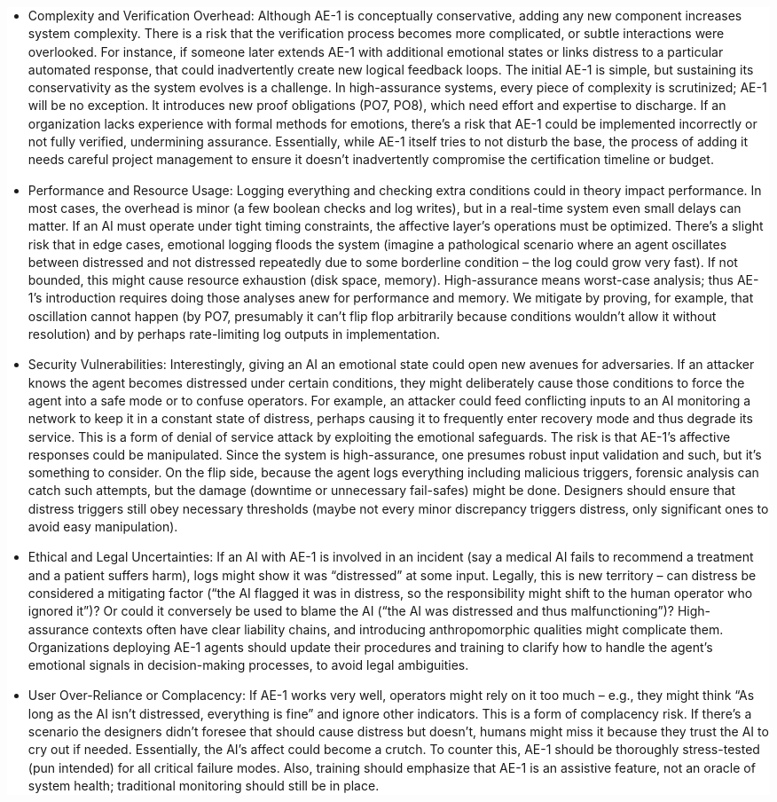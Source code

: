 - Complexity and Verification Overhead: Although AE-1 is conceptually conservative, adding any new component increases system complexity. There is a risk that the verification process becomes more complicated, or subtle interactions were overlooked. For instance, if someone later extends AE-1 with additional emotional states or links distress to a particular automated response, that could inadvertently create new logical feedback loops. The initial AE-1 is simple, but sustaining its conservativity as the system evolves is a challenge. In high-assurance systems, every piece of complexity is scrutinized; AE-1 will be no exception. It introduces new proof obligations (PO7, PO8), which need effort and expertise to discharge. If an organization lacks experience with formal methods for emotions, there’s a risk that AE-1 could be implemented incorrectly or not fully verified, undermining assurance. Essentially, while AE-1 itself tries to not disturb the base, the process of adding it needs careful project management to ensure it doesn’t inadvertently compromise the certification timeline or budget.

- Performance and Resource Usage: Logging everything and checking extra conditions could in theory impact performance. In most cases, the overhead is minor (a few boolean checks and log writes), but in a real-time system even small delays can matter. If an AI must operate under tight timing constraints, the affective layer’s operations must be optimized. There’s a slight risk that in edge cases, emotional logging floods the system (imagine a pathological scenario where an agent oscillates between distressed and not distressed repeatedly due to some borderline condition – the log could grow very fast). If not bounded, this might cause resource exhaustion (disk space, memory). High-assurance means worst-case analysis; thus AE-1’s introduction requires doing those analyses anew for performance and memory. We mitigate by proving, for example, that oscillation cannot happen (by PO7, presumably it can’t flip flop arbitrarily because conditions wouldn’t allow it without resolution) and by perhaps rate-limiting log outputs in implementation.

- Security Vulnerabilities: Interestingly, giving an AI an emotional state could open new avenues for adversaries. If an attacker knows the agent becomes distressed under certain conditions, they might deliberately cause those conditions to force the agent into a safe mode or to confuse operators. For example, an attacker could feed conflicting inputs to an AI monitoring a network to keep it in a constant state of distress, perhaps causing it to frequently enter recovery mode and thus degrade its service. This is a form of denial of service attack by exploiting the emotional safeguards. The risk is that AE-1’s affective responses could be manipulated. Since the system is high-assurance, one presumes robust input validation and such, but it’s something to consider. On the flip side, because the agent logs everything including malicious triggers, forensic analysis can catch such attempts, but the damage (downtime or unnecessary fail-safes) might be done. Designers should ensure that distress triggers still obey necessary thresholds (maybe not every minor discrepancy triggers distress, only significant ones to avoid easy manipulation).

- Ethical and Legal Uncertainties: If an AI with AE-1 is involved in an incident (say a medical AI fails to recommend a treatment and a patient suffers harm), logs might show it was “distressed” at some input. Legally, this is new territory – can distress be considered a mitigating factor (“the AI flagged it was in distress, so the responsibility might shift to the human operator who ignored it”)? Or could it conversely be used to blame the AI (“the AI was distressed and thus malfunctioning”)? High-assurance contexts often have clear liability chains, and introducing anthropomorphic qualities might complicate them. Organizations deploying AE-1 agents should update their procedures and training to clarify how to handle the agent’s emotional signals in decision-making processes, to avoid legal ambiguities.

- User Over-Reliance or Complacency: If AE-1 works very well, operators might rely on it too much – e.g., they might think “As long as the AI isn’t distressed, everything is fine” and ignore other indicators. This is a form of complacency risk. If there’s a scenario the designers didn’t foresee that should cause distress but doesn’t, humans might miss it because they trust the AI to cry out if needed. Essentially, the AI’s affect could become a crutch. To counter this, AE-1 should be thoroughly stress-tested (pun intended) for all critical failure modes. Also, training should emphasize that AE-1 is an assistive feature, not an oracle of system health; traditional monitoring should still be in place.